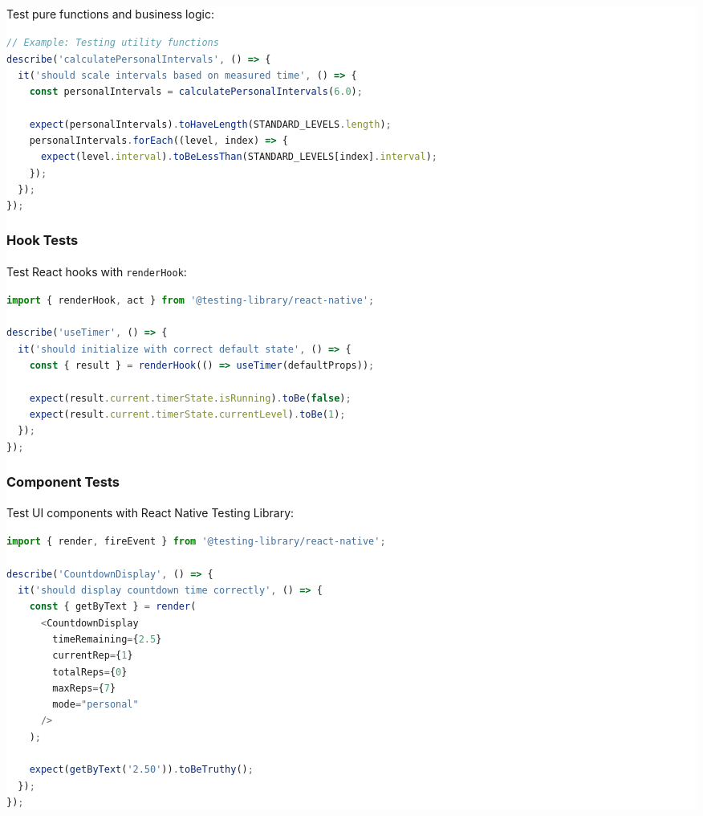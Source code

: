 Test pure functions and business logic:

```typescript
// Example: Testing utility functions
describe('calculatePersonalIntervals', () => {
  it('should scale intervals based on measured time', () => {
    const personalIntervals = calculatePersonalIntervals(6.0);
    
    expect(personalIntervals).toHaveLength(STANDARD_LEVELS.length);
    personalIntervals.forEach((level, index) => {
      expect(level.interval).toBeLessThan(STANDARD_LEVELS[index].interval);
    });
  });
});
```

### Hook Tests

Test React hooks with `renderHook`:

```typescript
import { renderHook, act } from '@testing-library/react-native';

describe('useTimer', () => {
  it('should initialize with correct default state', () => {
    const { result } = renderHook(() => useTimer(defaultProps));
    
    expect(result.current.timerState.isRunning).toBe(false);
    expect(result.current.timerState.currentLevel).toBe(1);
  });
});
```

### Component Tests

Test UI components with React Native Testing Library:

```typescript
import { render, fireEvent } from '@testing-library/react-native';

describe('CountdownDisplay', () => {
  it('should display countdown time correctly', () => {
    const { getByText } = render(
      <CountdownDisplay 
        timeRemaining={2.5} 
        currentRep={1} 
        totalReps={0} 
        maxReps={7} 
        mode="personal" 
      />
    );
    
    expect(getByText('2.50')).toBeTruthy();
  });
});
```
